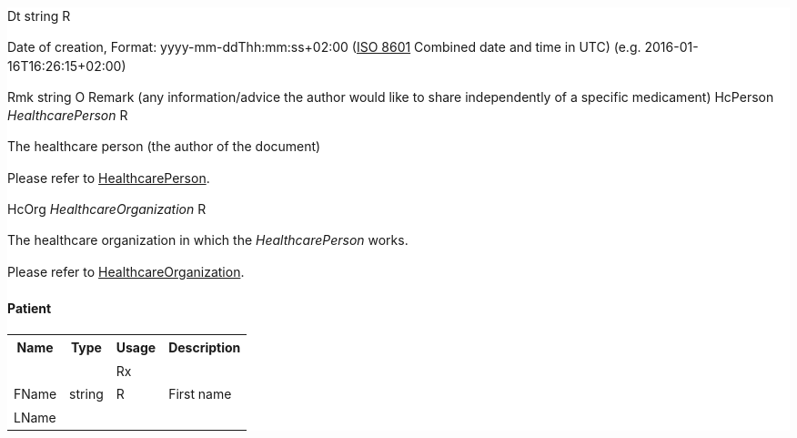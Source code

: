   </td>
</tr>
<tr>
  <td>Dt</td>
  <td>string</td>
  <td>R</td>
  <td>

  Date of creation, Format: yyyy-mm-ddThh:mm:ss+02:00 ([ISO 8601](https://en.wikipedia.org/wiki/ISO_8601) Combined date and time in UTC) (e.g. 2016-01-16T16:26:15+02:00)

  </td>
</tr>
<tr>
  <td>Rmk</td>
  <td>string</td>
  <td>O</td>
  <td>
    Remark (any information/advice the author would like to share independently of a specific medicament)
  </td>
</tr>
<tr>
  <td>HcPerson</td>
  <td><i>HealthcarePerson</i></td>
  <td>R</td>
  <td>

  The healthcare person (the author of the document)

  Please refer to [HealthcarePerson](#healthcareperson).

  </td>
</tr>
<tr>
  <td>HcOrg</td>
  <td><i>HealthcareOrganization</i></td>
  <td>R</td>
  <td>

  The healthcare organization in which the <i>HealthcarePerson</i> works.

  Please refer to [HealthcareOrganization](#healthcareorganization).

  </td>
</tr>
</table>

#### Patient

<table>
<tr>
  <th rowspan="2"><b>Name</b></th>
  <th rowspan="2"><b>Type</b></th>
  <th><b>Usage</b></th>
  <th rowspan="2"><b>Description</b></th>
</tr>
<tr>
  <td>Rx</td>
</tr>
<tr>
  <td>FName</td>
  <td>string</td>
  <td>R</td>
  <td>First name</td>
</tr>
<tr>
  <td>LName</td>